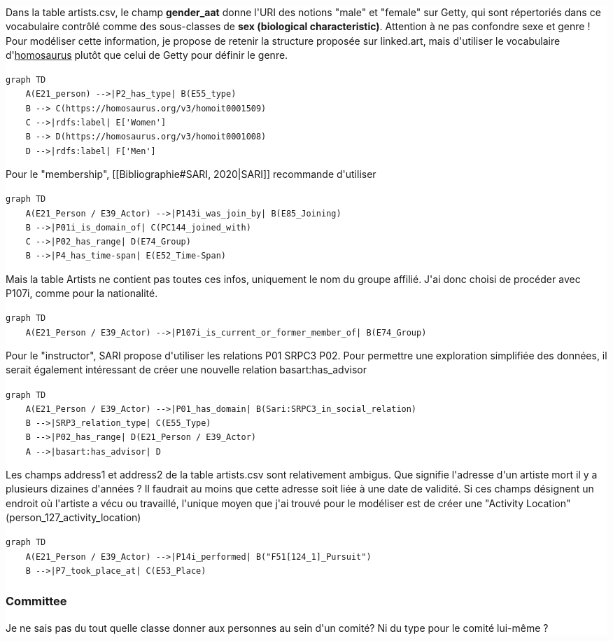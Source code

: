 Dans la table artists.csv, le champ **gender_aat** donne l'URI des notions "male" et "female" sur Getty, qui sont répertoriés dans ce vocabulaire contrôlé comme des sous-classes de **sex (biological characteristic)**. Attention à ne pas confondre sexe et genre !
Pour modéliser cette information, je propose de retenir la structure proposée sur linked.art, mais d'utiliser le vocabulaire d'[homosaurus](https://homosaurus.org/v3) plutôt que celui de Getty pour définir le genre.
```mermaid
graph TD
	A(E21_person) -->|P2_has_type| B(E55_type)
	B --> C(https://homosaurus.org/v3/homoit0001509)
	C -->|rdfs:label| E['Women']
	B --> D(https://homosaurus.org/v3/homoit0001008)
	D -->|rdfs:label| F['Men']
```

Pour le "membership", [[Bibliographie#SARI, 2020|SARI]] recommande d'utiliser
```mermaid
graph TD
	A(E21_Person / E39_Actor) -->|P143i_was_join_by| B(E85_Joining)
	B -->|P01i_is_domain_of| C(PC144_joined_with)
	C -->|P02_has_range| D(E74_Group)
	B -->|P4_has_time-span| E(E52_Time-Span)
```
Mais la table Artists ne contient pas toutes ces infos, uniquement le nom du groupe affilié. J'ai donc choisi de procéder avec P107i, comme pour la nationalité.
```mermaid
graph TD
	A(E21_Person / E39_Actor) -->|P107i_is_current_or_former_member_of| B(E74_Group)
```

Pour le "instructor", SARI propose d'utiliser les relations P01 SRPC3 P02. Pour permettre une exploration simplifiée des données, il serait également intéressant de créer une nouvelle relation basart:has_advisor 
```mermaid
graph TD
	A(E21_Person / E39_Actor) -->|P01_has_domain| B(Sari:SRPC3_in_social_relation)
	B -->|SRP3_relation_type| C(E55_Type)
	B -->|P02_has_range| D(E21_Person / E39_Actor)
	A -->|basart:has_advisor| D
```

Les champs address1 et address2 de la table artists.csv sont relativement ambigus. Que signifie l'adresse d'un artiste mort il y a plusieurs dizaines d'années ? Il faudrait au moins que cette adresse soit liée à une date de validité.
Si ces champs désignent un endroit où l'artiste a vécu ou travaillé, l'unique moyen que j'ai trouvé pour le modéliser est de créer une "Activity Location" (person_127_activity_location)
```mermaid
graph TD
	A(E21_Person / E39_Actor) -->|P14i_performed| B("F51[124_1]_Pursuit")
	B -->|P7_took_place_at| C(E53_Place)
```

### Committee
Je ne sais pas du tout quelle classe donner aux personnes au sein d'un comité? Ni du type pour le comité lui-même ?

